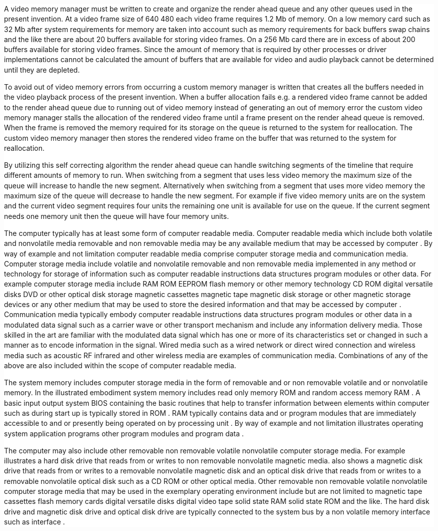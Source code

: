 A video memory manager must be written to create and organize the render ahead queue and any other queues used in the present invention. At a video frame size of 640 480 each video frame requires 1.2 Mb of memory. On a low memory card such as 32 Mb after system requirements for memory are taken into account such as memory requirements for back buffers swap chains and the like there are about 20 buffers available for storing video frames. On a 256 Mb card there are in excess of about 200 buffers available for storing video frames. Since the amount of memory that is required by other processes or driver implementations cannot be calculated the amount of buffers that are available for video and audio playback cannot be determined until they are depleted.

To avoid out of video memory errors from occurring a custom memory manager is written that creates all the buffers needed in the video playback process of the present invention. When a buffer allocation fails e.g. a rendered video frame cannot be added to the render ahead queue due to running out of video memory instead of generating an out of memory error the custom video memory manager stalls the allocation of the rendered video frame until a frame present on the render ahead queue is removed. When the frame is removed the memory required for its storage on the queue is returned to the system for reallocation. The custom video memory manager then stores the rendered video frame on the buffer that was returned to the system for reallocation.

By utilizing this self correcting algorithm the render ahead queue can handle switching segments of the timeline that require different amounts of memory to run. When switching from a segment that uses less video memory the maximum size of the queue will increase to handle the new segment. Alternatively when switching from a segment that uses more video memory the maximum size of the queue will decrease to handle the new segment. For example if five video memory units are on the system and the current video segment requires four units the remaining one unit is available for use on the queue. If the current segment needs one memory unit then the queue will have four memory units.

The computer typically has at least some form of computer readable media. Computer readable media which include both volatile and nonvolatile media removable and non removable media may be any available medium that may be accessed by computer . By way of example and not limitation computer readable media comprise computer storage media and communication media. Computer storage media include volatile and nonvolatile removable and non removable media implemented in any method or technology for storage of information such as computer readable instructions data structures program modules or other data. For example computer storage media include RAM ROM EEPROM flash memory or other memory technology CD ROM digital versatile disks DVD or other optical disk storage magnetic cassettes magnetic tape magnetic disk storage or other magnetic storage devices or any other medium that may be used to store the desired information and that may be accessed by computer . Communication media typically embody computer readable instructions data structures program modules or other data in a modulated data signal such as a carrier wave or other transport mechanism and include any information delivery media. Those skilled in the art are familiar with the modulated data signal which has one or more of its characteristics set or changed in such a manner as to encode information in the signal. Wired media such as a wired network or direct wired connection and wireless media such as acoustic RF infrared and other wireless media are examples of communication media. Combinations of any of the above are also included within the scope of computer readable media.

The system memory includes computer storage media in the form of removable and or non removable volatile and or nonvolatile memory. In the illustrated embodiment system memory includes read only memory ROM and random access memory RAM . A basic input output system BIOS containing the basic routines that help to transfer information between elements within computer such as during start up is typically stored in ROM . RAM typically contains data and or program modules that are immediately accessible to and or presently being operated on by processing unit . By way of example and not limitation illustrates operating system application programs other program modules and program data .

The computer may also include other removable non removable volatile nonvolatile computer storage media. For example illustrates a hard disk drive that reads from or writes to non removable nonvolatile magnetic media. also shows a magnetic disk drive that reads from or writes to a removable nonvolatile magnetic disk and an optical disk drive that reads from or writes to a removable nonvolatile optical disk such as a CD ROM or other optical media. Other removable non removable volatile nonvolatile computer storage media that may be used in the exemplary operating environment include but are not limited to magnetic tape cassettes flash memory cards digital versatile disks digital video tape solid state RAM solid state ROM and the like. The hard disk drive and magnetic disk drive and optical disk drive are typically connected to the system bus by a non volatile memory interface such as interface .
